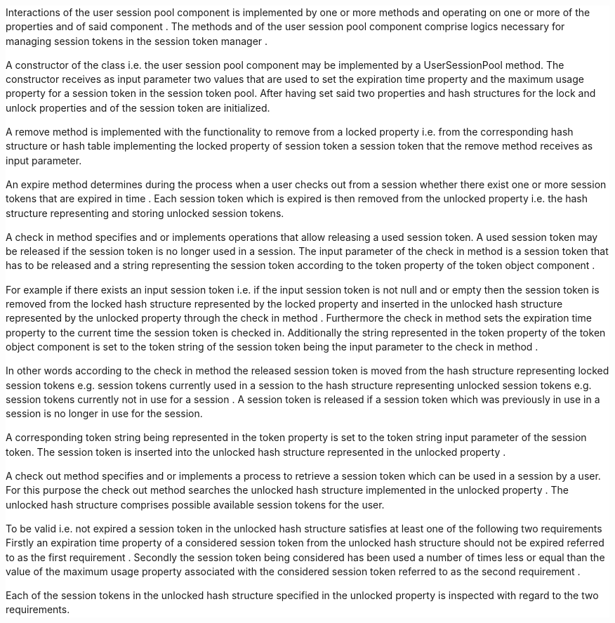 Interactions of the user session pool component is implemented by one or more methods and operating on one or more of the properties and of said component . The methods and of the user session pool component comprise logics necessary for managing session tokens in the session token manager .

A constructor of the class i.e. the user session pool component may be implemented by a UserSessionPool method. The constructor receives as input parameter two values that are used to set the expiration time property and the maximum usage property for a session token in the session token pool. After having set said two properties and hash structures for the lock and unlock properties and of the session token are initialized.

A remove method is implemented with the functionality to remove from a locked property i.e. from the corresponding hash structure or hash table implementing the locked property of session token a session token that the remove method receives as input parameter.

An expire method determines during the process when a user checks out from a session whether there exist one or more session tokens that are expired in time . Each session token which is expired is then removed from the unlocked property i.e. the hash structure representing and storing unlocked session tokens.

A check in method specifies and or implements operations that allow releasing a used session token. A used session token may be released if the session token is no longer used in a session. The input parameter of the check in method is a session token that has to be released and a string representing the session token according to the token property of the token object component .

For example if there exists an input session token i.e. if the input session token is not null and or empty then the session token is removed from the locked hash structure represented by the locked property and inserted in the unlocked hash structure represented by the unlocked property through the check in method . Furthermore the check in method sets the expiration time property to the current time the session token is checked in. Additionally the string represented in the token property of the token object component is set to the token string of the session token being the input parameter to the check in method .

In other words according to the check in method the released session token is moved from the hash structure representing locked session tokens e.g. session tokens currently used in a session to the hash structure representing unlocked session tokens e.g. session tokens currently not in use for a session . A session token is released if a session token which was previously in use in a session is no longer in use for the session.

A corresponding token string being represented in the token property is set to the token string input parameter of the session token. The session token is inserted into the unlocked hash structure represented in the unlocked property .

A check out method specifies and or implements a process to retrieve a session token which can be used in a session by a user. For this purpose the check out method searches the unlocked hash structure implemented in the unlocked property . The unlocked hash structure comprises possible available session tokens for the user.

To be valid i.e. not expired a session token in the unlocked hash structure satisfies at least one of the following two requirements Firstly an expiration time property of a considered session token from the unlocked hash structure should not be expired referred to as the first requirement . Secondly the session token being considered has been used a number of times less or equal than the value of the maximum usage property associated with the considered session token referred to as the second requirement .

Each of the session tokens in the unlocked hash structure specified in the unlocked property is inspected with regard to the two requirements.
